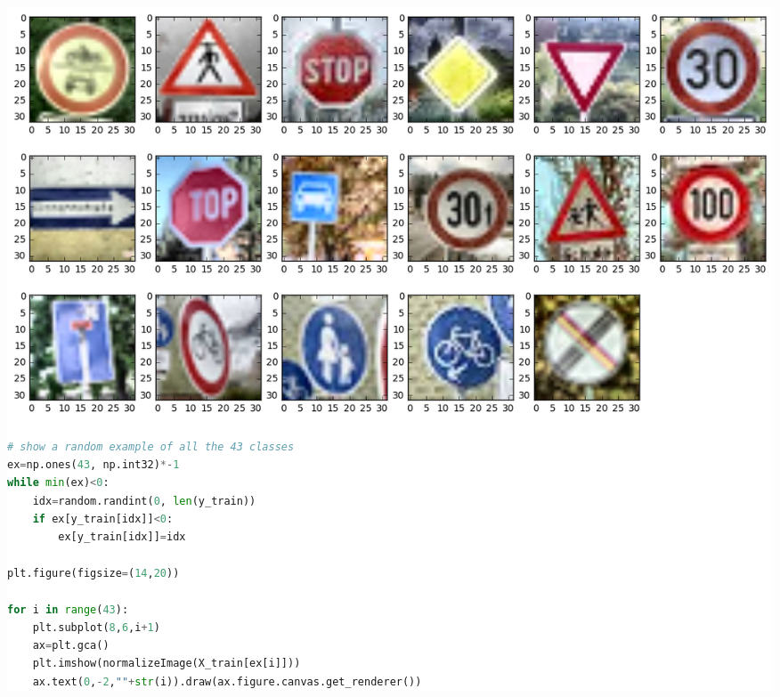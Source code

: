 ![png](output_44_0.png)



```python
# show a random example of all the 43 classes
ex=np.ones(43, np.int32)*-1
while min(ex)<0:
    idx=random.randint(0, len(y_train))
    if ex[y_train[idx]]<0:
        ex[y_train[idx]]=idx
        
plt.figure(figsize=(14,20))

for i in range(43):
    plt.subplot(8,6,i+1)
    ax=plt.gca()
    plt.imshow(normalizeImage(X_train[ex[i]]))
    ax.text(0,-2,""+str(i)).draw(ax.figure.canvas.get_renderer())

```

